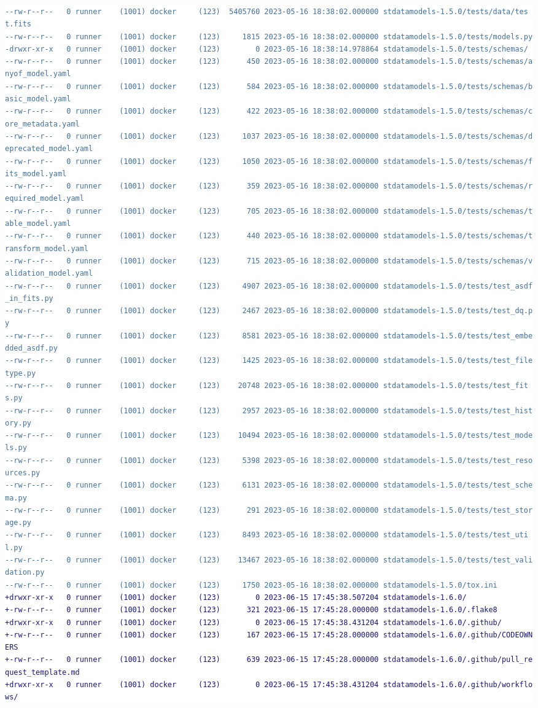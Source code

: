 ```diff
--rw-r--r--   0 runner    (1001) docker     (123)  5405760 2023-05-16 18:38:02.000000 stdatamodels-1.5.0/tests/data/test.fits
--rw-r--r--   0 runner    (1001) docker     (123)     1815 2023-05-16 18:38:02.000000 stdatamodels-1.5.0/tests/models.py
-drwxr-xr-x   0 runner    (1001) docker     (123)        0 2023-05-16 18:38:14.978864 stdatamodels-1.5.0/tests/schemas/
--rw-r--r--   0 runner    (1001) docker     (123)      450 2023-05-16 18:38:02.000000 stdatamodels-1.5.0/tests/schemas/anyof_model.yaml
--rw-r--r--   0 runner    (1001) docker     (123)      584 2023-05-16 18:38:02.000000 stdatamodels-1.5.0/tests/schemas/basic_model.yaml
--rw-r--r--   0 runner    (1001) docker     (123)      422 2023-05-16 18:38:02.000000 stdatamodels-1.5.0/tests/schemas/core_metadata.yaml
--rw-r--r--   0 runner    (1001) docker     (123)     1037 2023-05-16 18:38:02.000000 stdatamodels-1.5.0/tests/schemas/deprecated_model.yaml
--rw-r--r--   0 runner    (1001) docker     (123)     1050 2023-05-16 18:38:02.000000 stdatamodels-1.5.0/tests/schemas/fits_model.yaml
--rw-r--r--   0 runner    (1001) docker     (123)      359 2023-05-16 18:38:02.000000 stdatamodels-1.5.0/tests/schemas/required_model.yaml
--rw-r--r--   0 runner    (1001) docker     (123)      705 2023-05-16 18:38:02.000000 stdatamodels-1.5.0/tests/schemas/table_model.yaml
--rw-r--r--   0 runner    (1001) docker     (123)      440 2023-05-16 18:38:02.000000 stdatamodels-1.5.0/tests/schemas/transform_model.yaml
--rw-r--r--   0 runner    (1001) docker     (123)      715 2023-05-16 18:38:02.000000 stdatamodels-1.5.0/tests/schemas/validation_model.yaml
--rw-r--r--   0 runner    (1001) docker     (123)     4907 2023-05-16 18:38:02.000000 stdatamodels-1.5.0/tests/test_asdf_in_fits.py
--rw-r--r--   0 runner    (1001) docker     (123)     2467 2023-05-16 18:38:02.000000 stdatamodels-1.5.0/tests/test_dq.py
--rw-r--r--   0 runner    (1001) docker     (123)     8581 2023-05-16 18:38:02.000000 stdatamodels-1.5.0/tests/test_embedded_asdf.py
--rw-r--r--   0 runner    (1001) docker     (123)     1425 2023-05-16 18:38:02.000000 stdatamodels-1.5.0/tests/test_filetype.py
--rw-r--r--   0 runner    (1001) docker     (123)    20748 2023-05-16 18:38:02.000000 stdatamodels-1.5.0/tests/test_fits.py
--rw-r--r--   0 runner    (1001) docker     (123)     2957 2023-05-16 18:38:02.000000 stdatamodels-1.5.0/tests/test_history.py
--rw-r--r--   0 runner    (1001) docker     (123)    10494 2023-05-16 18:38:02.000000 stdatamodels-1.5.0/tests/test_models.py
--rw-r--r--   0 runner    (1001) docker     (123)     5398 2023-05-16 18:38:02.000000 stdatamodels-1.5.0/tests/test_resources.py
--rw-r--r--   0 runner    (1001) docker     (123)     6131 2023-05-16 18:38:02.000000 stdatamodels-1.5.0/tests/test_schema.py
--rw-r--r--   0 runner    (1001) docker     (123)      291 2023-05-16 18:38:02.000000 stdatamodels-1.5.0/tests/test_storage.py
--rw-r--r--   0 runner    (1001) docker     (123)     8493 2023-05-16 18:38:02.000000 stdatamodels-1.5.0/tests/test_util.py
--rw-r--r--   0 runner    (1001) docker     (123)    13467 2023-05-16 18:38:02.000000 stdatamodels-1.5.0/tests/test_validation.py
--rw-r--r--   0 runner    (1001) docker     (123)     1750 2023-05-16 18:38:02.000000 stdatamodels-1.5.0/tox.ini
+drwxr-xr-x   0 runner    (1001) docker     (123)        0 2023-06-15 17:45:38.507204 stdatamodels-1.6.0/
+-rw-r--r--   0 runner    (1001) docker     (123)      321 2023-06-15 17:45:28.000000 stdatamodels-1.6.0/.flake8
+drwxr-xr-x   0 runner    (1001) docker     (123)        0 2023-06-15 17:45:38.431204 stdatamodels-1.6.0/.github/
+-rw-r--r--   0 runner    (1001) docker     (123)      167 2023-06-15 17:45:28.000000 stdatamodels-1.6.0/.github/CODEOWNERS
+-rw-r--r--   0 runner    (1001) docker     (123)      639 2023-06-15 17:45:28.000000 stdatamodels-1.6.0/.github/pull_request_template.md
+drwxr-xr-x   0 runner    (1001) docker     (123)        0 2023-06-15 17:45:38.431204 stdatamodels-1.6.0/.github/workflows/
```